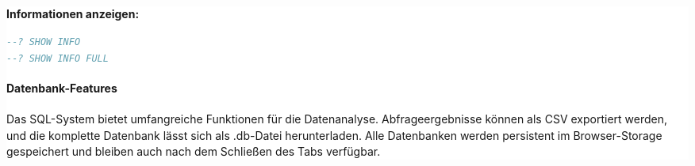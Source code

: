 **Informationen anzeigen:**
```sql
--? SHOW INFO
--? SHOW INFO FULL
```

#### Datenbank-Features

Das SQL-System bietet umfangreiche Funktionen für die Datenanalyse. Abfrageergebnisse können als CSV exportiert werden, und die komplette Datenbank lässt sich als .db-Datei herunterladen. Alle Datenbanken werden persistent im Browser-Storage gespeichert und bleiben auch nach dem Schließen des Tabs verfügbar.